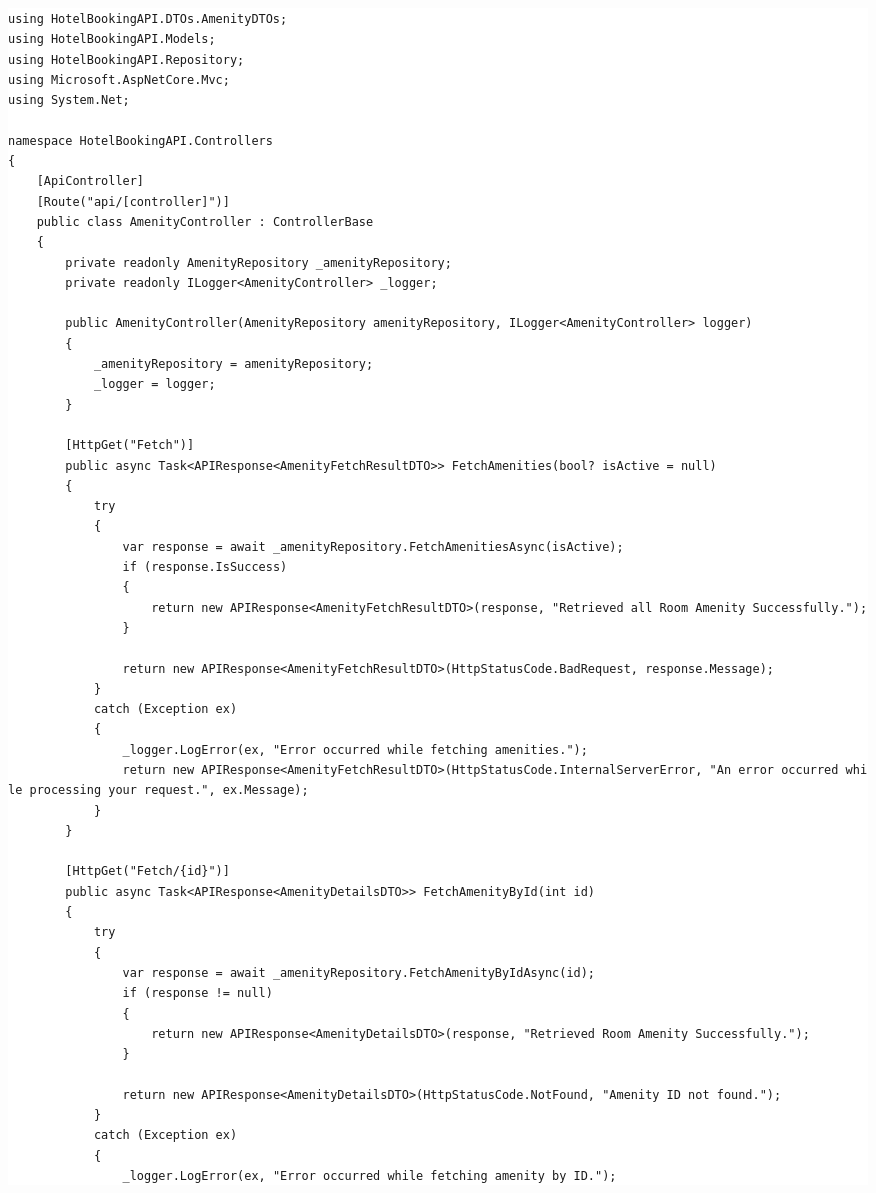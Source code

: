 ```
using HotelBookingAPI.DTOs.AmenityDTOs;
using HotelBookingAPI.Models;
using HotelBookingAPI.Repository;
using Microsoft.AspNetCore.Mvc;
using System.Net;

namespace HotelBookingAPI.Controllers
{
    [ApiController]
    [Route("api/[controller]")]
    public class AmenityController : ControllerBase
    {
        private readonly AmenityRepository _amenityRepository;
        private readonly ILogger<AmenityController> _logger;

        public AmenityController(AmenityRepository amenityRepository, ILogger<AmenityController> logger)
        {
            _amenityRepository = amenityRepository;
            _logger = logger;
        }

        [HttpGet("Fetch")]
        public async Task<APIResponse<AmenityFetchResultDTO>> FetchAmenities(bool? isActive = null)
        {
            try
            {
                var response = await _amenityRepository.FetchAmenitiesAsync(isActive);
                if (response.IsSuccess)
                {
                    return new APIResponse<AmenityFetchResultDTO>(response, "Retrieved all Room Amenity Successfully.");
                }

                return new APIResponse<AmenityFetchResultDTO>(HttpStatusCode.BadRequest, response.Message);
            }
            catch (Exception ex)
            {
                _logger.LogError(ex, "Error occurred while fetching amenities.");
                return new APIResponse<AmenityFetchResultDTO>(HttpStatusCode.InternalServerError, "An error occurred while processing your request.", ex.Message);
            }
        }

        [HttpGet("Fetch/{id}")]
        public async Task<APIResponse<AmenityDetailsDTO>> FetchAmenityById(int id)
        {
            try
            {
                var response = await _amenityRepository.FetchAmenityByIdAsync(id);
                if (response != null)
                {
                    return new APIResponse<AmenityDetailsDTO>(response, "Retrieved Room Amenity Successfully.");
                }

                return new APIResponse<AmenityDetailsDTO>(HttpStatusCode.NotFound, "Amenity ID not found.");
            }
            catch (Exception ex)
            {
                _logger.LogError(ex, "Error occurred while fetching amenity by ID.");
```